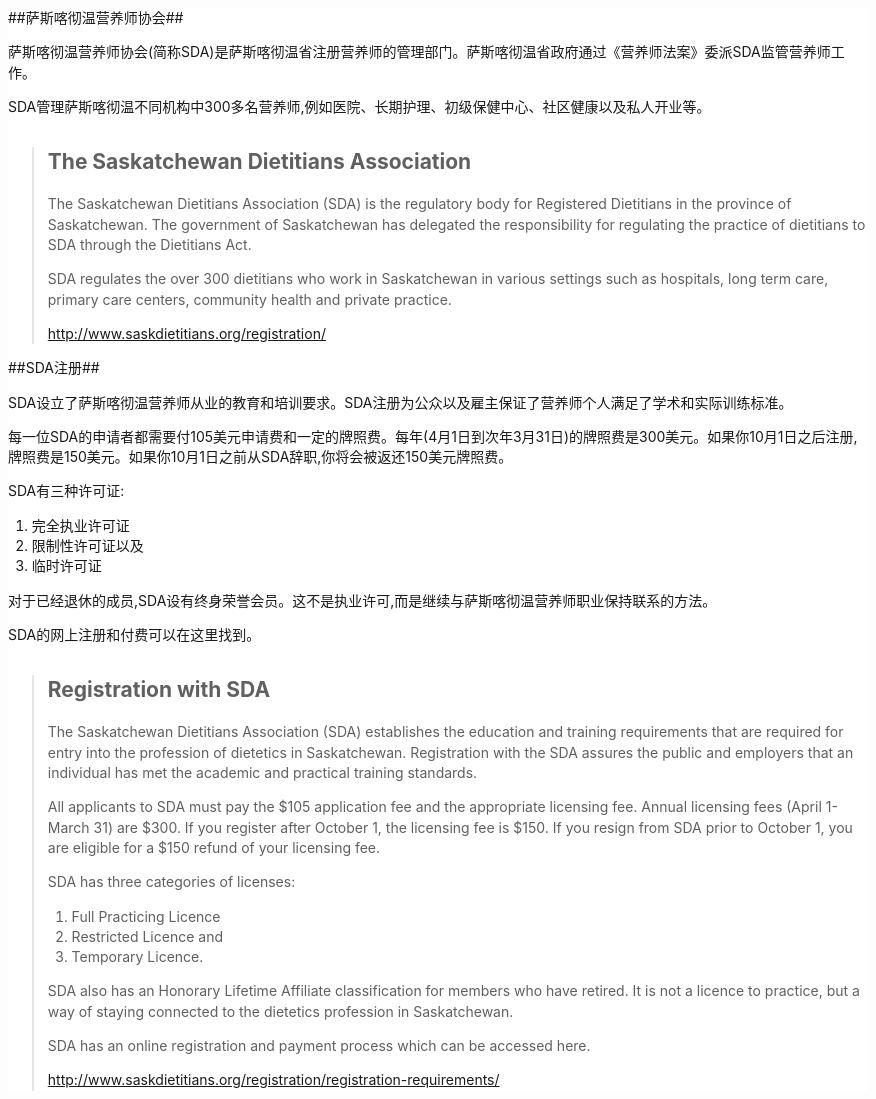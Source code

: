 ##萨斯喀彻温营养师协会##

萨斯喀彻温营养师协会(简称SDA)是萨斯喀彻温省注册营养师的管理部门。萨斯喀彻温省政府通过《营养师法案》委派SDA监管营养师工作。

SDA管理萨斯喀彻温不同机构中300多名营养师,例如医院、长期护理、初级保健中心、社区健康以及私人开业等。

> ## The Saskatchewan Dietitians Association ##
> 
> The Saskatchewan Dietitians Association (SDA) is the regulatory body for Registered Dietitians in the province of Saskatchewan. The government of Saskatchewan has delegated the responsibility for regulating the practice of dietitians to SDA through the Dietitians Act.
> 
> SDA regulates the over 300 dietitians who work in Saskatchewan in various settings such as hospitals, long term care, primary care centers, community health and private practice.
> 
> http://www.saskdietitians.org/registration/

##SDA注册##

SDA设立了萨斯喀彻温营养师从业的教育和培训要求。SDA注册为公众以及雇主保证了营养师个人满足了学术和实际训练标准。

每一位SDA的申请者都需要付105美元申请费和一定的牌照费。每年(4月1日到次年3月31日)的牌照费是300美元。如果你10月1日之后注册,牌照费是150美元。如果你10月1日之前从SDA辞职,你将会被返还150美元牌照费。

SDA有三种许可证:

1. 完全执业许可证
2. 限制性许可证以及
3. 临时许可证

对于已经退休的成员,SDA设有终身荣誉会员。这不是执业许可,而是继续与萨斯喀彻温营养师职业保持联系的方法。

SDA的网上注册和付费可以在这里找到。


> ## Registration with SDA ##
> 
> The Saskatchewan Dietitians Association (SDA) establishes the education and training requirements that are required for entry into the profession of dietetics in Saskatchewan. Registration with the SDA assures the public and employers that an individual has met the academic and practical training standards.
> 
> All applicants to SDA must pay the $105 application fee and the appropriate licensing fee. Annual licensing fees (April 1-March 31) are $300. If you register after October 1, the licensing fee is $150. If you resign from SDA prior to October 1, you are eligible for a $150 refund of your licensing fee.
> 
> SDA has three categories of licenses:
> 
> 1. Full Practicing Licence
> 2. Restricted Licence and
> 3. Temporary Licence.
> 
> SDA also has an Honorary Lifetime Affiliate classification for members who have retired. It is not a licence to practice, but a way of staying connected to the dietetics profession in Saskatchewan.
> 
> SDA has an online registration and payment process which can be accessed here.
> 
> http://www.saskdietitians.org/registration/registration-requirements/
